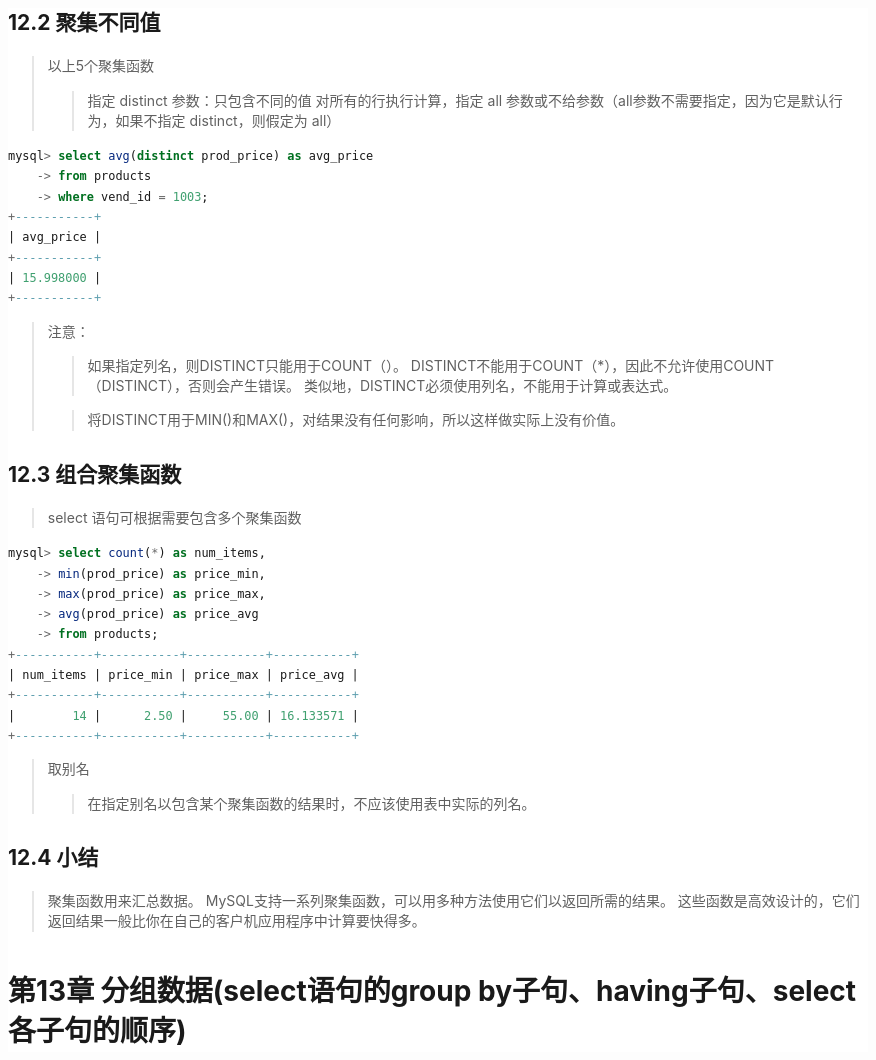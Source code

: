 ## 12.2 聚集不同值

> 以上5个聚集函数
> > 指定 distinct 参数：只包含不同的值
> > 对所有的行执行计算，指定 all 参数或不给参数（all参数不需要指定，因为它是默认行为，如果不指定 distinct，则假定为 all） 

```sql
mysql> select avg(distinct prod_price) as avg_price
    -> from products
    -> where vend_id = 1003;
+-----------+
| avg_price |
+-----------+
| 15.998000 |
+-----------+
```
> 注意：
> >如果指定列名，则DISTINCT只能用于COUNT（）。
> >DISTINCT不能用于COUNT（*），因此不允许使用COUNT（DISTINCT），否则会产生错误。
> >类似地，DISTINCT必须使用列名，不能用于计算或表达式。
>
> > 将DISTINCT用于MIN()和MAX()，对结果没有任何影响，所以这样做实际上没有价值。

## 12.3 组合聚集函数

> select 语句可根据需要包含多个聚集函数

```sql
mysql> select count(*) as num_items,
    -> min(prod_price) as price_min,
    -> max(prod_price) as price_max,
    -> avg(prod_price) as price_avg
    -> from products;
+-----------+-----------+-----------+-----------+
| num_items | price_min | price_max | price_avg |
+-----------+-----------+-----------+-----------+
|        14 |      2.50 |     55.00 | 16.133571 |
+-----------+-----------+-----------+-----------+
```

> 取别名
>
> > 在指定别名以包含某个聚集函数的结果时，不应该使用表中实际的列名。
## 12.4 小结

> 聚集函数用来汇总数据。
> MySQL支持一系列聚集函数，可以用多种方法使用它们以返回所需的结果。
> 这些函数是高效设计的，它们返回结果一般比你在自己的客户机应用程序中计算要快得多。



# 第13章 分组数据(select语句的group by子句、having子句、select各子句的顺序)
